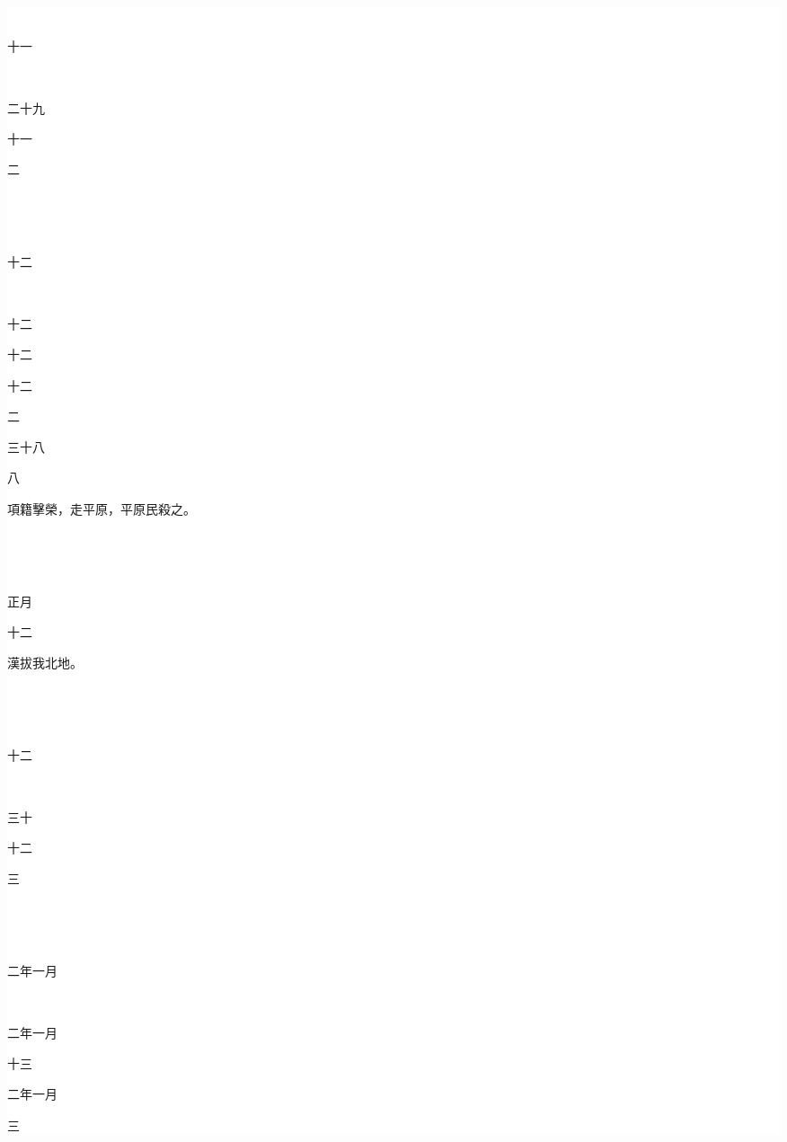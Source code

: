 
　

十一

　

二十九

十一

二

　

　

十二

　

十二

十二

十二

二

三十八

八

項籍擊榮，走平原，平原民殺之。

　

　

正月

十二

漢拔我北地。

　

　

十二

　

三十

十二

三

　

　

二年一月

　

二年一月

十三

二年一月

三
